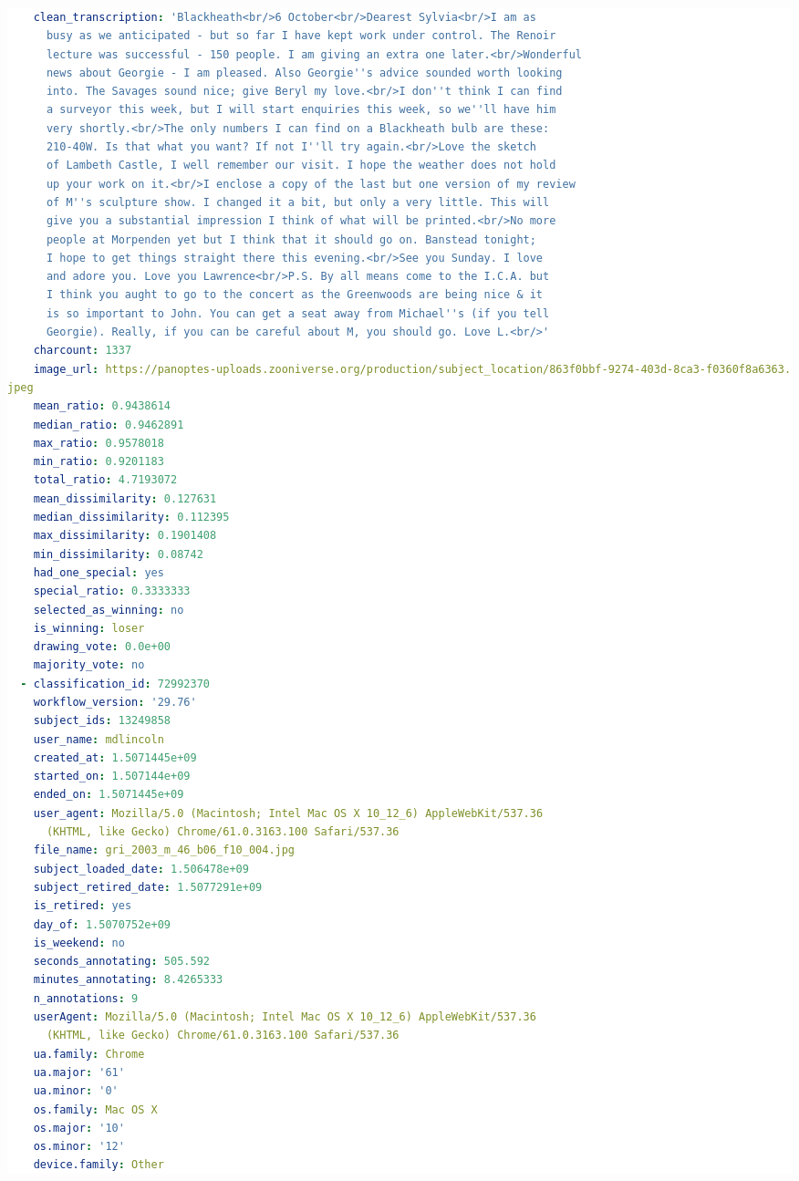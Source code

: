 ```yaml
    clean_transcription: 'Blackheath<br/>6 October<br/>Dearest Sylvia<br/>I am as
      busy as we anticipated - but so far I have kept work under control. The Renoir
      lecture was successful - 150 people. I am giving an extra one later.<br/>Wonderful
      news about Georgie - I am pleased. Also Georgie''s advice sounded worth looking
      into. The Savages sound nice; give Beryl my love.<br/>I don''t think I can find
      a surveyor this week, but I will start enquiries this week, so we''ll have him
      very shortly.<br/>The only numbers I can find on a Blackheath bulb are these:
      210-40W. Is that what you want? If not I''ll try again.<br/>Love the sketch
      of Lambeth Castle, I well remember our visit. I hope the weather does not hold
      up your work on it.<br/>I enclose a copy of the last but one version of my review
      of M''s sculpture show. I changed it a bit, but only a very little. This will
      give you a substantial impression I think of what will be printed.<br/>No more
      people at Morpenden yet but I think that it should go on. Banstead tonight;
      I hope to get things straight there this evening.<br/>See you Sunday. I love
      and adore you. Love you Lawrence<br/>P.S. By all means come to the I.C.A. but
      I think you aught to go to the concert as the Greenwoods are being nice & it
      is so important to John. You can get a seat away from Michael''s (if you tell
      Georgie). Really, if you can be careful about M, you should go. Love L.<br/>'
    charcount: 1337
    image_url: https://panoptes-uploads.zooniverse.org/production/subject_location/863f0bbf-9274-403d-8ca3-f0360f8a6363.jpeg
    mean_ratio: 0.9438614
    median_ratio: 0.9462891
    max_ratio: 0.9578018
    min_ratio: 0.9201183
    total_ratio: 4.7193072
    mean_dissimilarity: 0.127631
    median_dissimilarity: 0.112395
    max_dissimilarity: 0.1901408
    min_dissimilarity: 0.08742
    had_one_special: yes
    special_ratio: 0.3333333
    selected_as_winning: no
    is_winning: loser
    drawing_vote: 0.0e+00
    majority_vote: no
  - classification_id: 72992370
    workflow_version: '29.76'
    subject_ids: 13249858
    user_name: mdlincoln
    created_at: 1.5071445e+09
    started_on: 1.507144e+09
    ended_on: 1.5071445e+09
    user_agent: Mozilla/5.0 (Macintosh; Intel Mac OS X 10_12_6) AppleWebKit/537.36
      (KHTML, like Gecko) Chrome/61.0.3163.100 Safari/537.36
    file_name: gri_2003_m_46_b06_f10_004.jpg
    subject_loaded_date: 1.506478e+09
    subject_retired_date: 1.5077291e+09
    is_retired: yes
    day_of: 1.5070752e+09
    is_weekend: no
    seconds_annotating: 505.592
    minutes_annotating: 8.4265333
    n_annotations: 9
    userAgent: Mozilla/5.0 (Macintosh; Intel Mac OS X 10_12_6) AppleWebKit/537.36
      (KHTML, like Gecko) Chrome/61.0.3163.100 Safari/537.36
    ua.family: Chrome
    ua.major: '61'
    ua.minor: '0'
    os.family: Mac OS X
    os.major: '10'
    os.minor: '12'
    device.family: Other
```